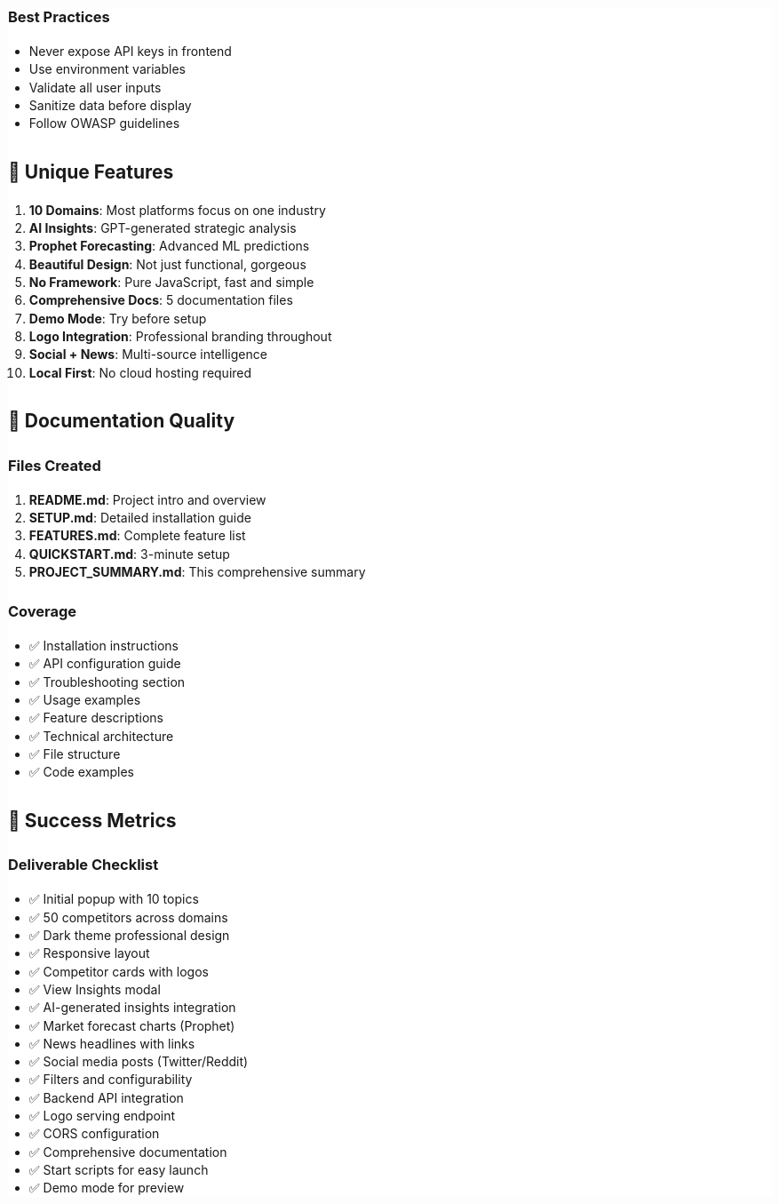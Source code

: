 ### Best Practices
- Never expose API keys in frontend
- Use environment variables
- Validate all user inputs
- Sanitize data before display
- Follow OWASP guidelines

## 🌟 Unique Features

1. **10 Domains**: Most platforms focus on one industry
2. **AI Insights**: GPT-generated strategic analysis
3. **Prophet Forecasting**: Advanced ML predictions
4. **Beautiful Design**: Not just functional, gorgeous
5. **No Framework**: Pure JavaScript, fast and simple
6. **Comprehensive Docs**: 5 documentation files
7. **Demo Mode**: Try before setup
8. **Logo Integration**: Professional branding throughout
9. **Social + News**: Multi-source intelligence
10. **Local First**: No cloud hosting required

## 📝 Documentation Quality

### Files Created
1. **README.md**: Project intro and overview
2. **SETUP.md**: Detailed installation guide
3. **FEATURES.md**: Complete feature list
4. **QUICKSTART.md**: 3-minute setup
5. **PROJECT_SUMMARY.md**: This comprehensive summary

### Coverage
- ✅ Installation instructions
- ✅ API configuration guide
- ✅ Troubleshooting section
- ✅ Usage examples
- ✅ Feature descriptions
- ✅ Technical architecture
- ✅ File structure
- ✅ Code examples

## 🎯 Success Metrics

### Deliverable Checklist
- ✅ Initial popup with 10 topics
- ✅ 50 competitors across domains
- ✅ Dark theme professional design
- ✅ Responsive layout
- ✅ Competitor cards with logos
- ✅ View Insights modal
- ✅ AI-generated insights integration
- ✅ Market forecast charts (Prophet)
- ✅ News headlines with links
- ✅ Social media posts (Twitter/Reddit)
- ✅ Filters and configurability
- ✅ Backend API integration
- ✅ Logo serving endpoint
- ✅ CORS configuration
- ✅ Comprehensive documentation
- ✅ Start scripts for easy launch
- ✅ Demo mode for preview
